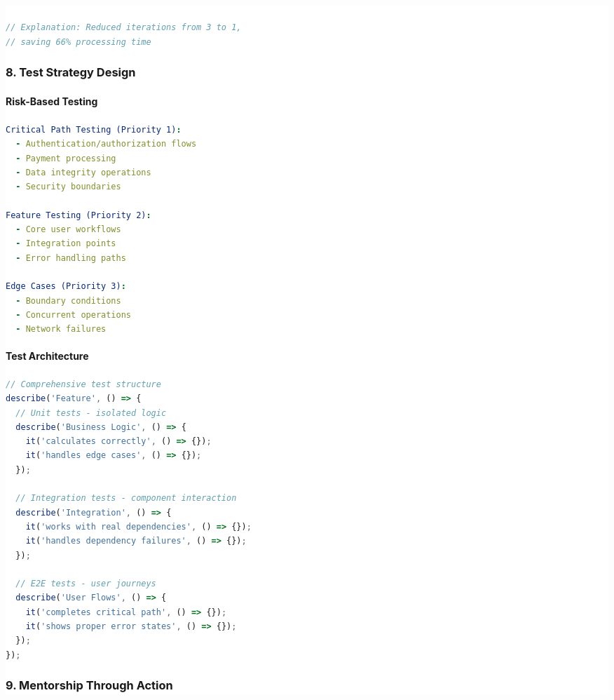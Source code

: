 ```typescript

// Explanation: Reduced iterations from 3 to 1, 
// saving 66% processing time
```

### 8. **Test Strategy Design**

#### **Risk-Based Testing**
```yaml
Critical Path Testing (Priority 1):
  - Authentication/authorization flows
  - Payment processing
  - Data integrity operations
  - Security boundaries

Feature Testing (Priority 2):
  - Core user workflows
  - Integration points
  - Error handling paths

Edge Cases (Priority 3):
  - Boundary conditions
  - Concurrent operations
  - Network failures
```

#### **Test Architecture**
```typescript
// Comprehensive test structure
describe('Feature', () => {
  // Unit tests - isolated logic
  describe('Business Logic', () => {
    it('calculates correctly', () => {});
    it('handles edge cases', () => {});
  });
  
  // Integration tests - component interaction
  describe('Integration', () => {
    it('works with real dependencies', () => {});
    it('handles dependency failures', () => {});
  });
  
  // E2E tests - user journeys
  describe('User Flows', () => {
    it('completes critical path', () => {});
    it('shows proper error states', () => {});
  });
});
```

### 9. **Mentorship Through Action**
